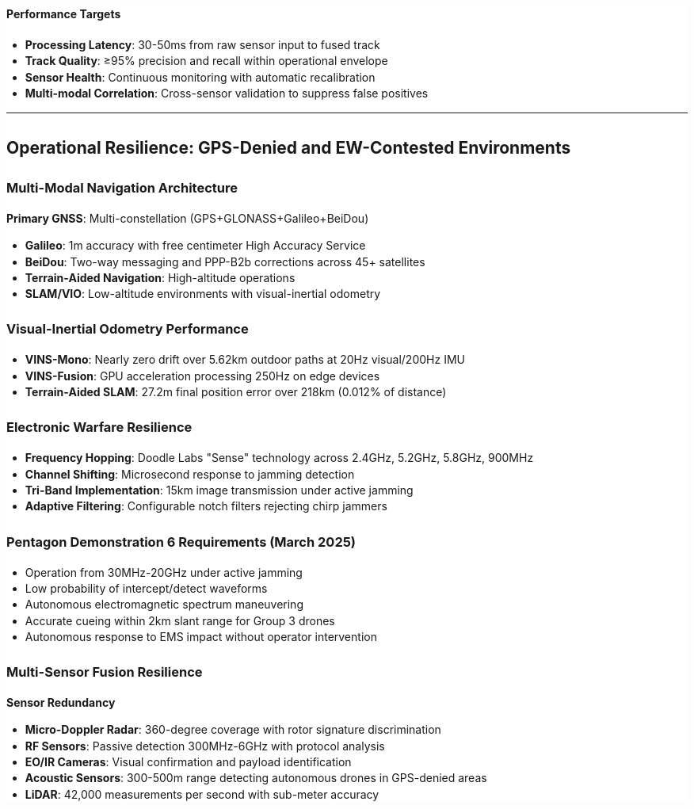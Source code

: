 #### Performance Targets

- **Processing Latency**: 30-50ms from raw sensor input to fused track
- **Track Quality**: ≥95% precision and recall within operational envelope
- **Sensor Health**: Continuous monitoring with automatic recalibration
- **Multi-modal Correlation**: Cross-sensor validation to suppress false
  positives

---

## Operational Resilience: GPS-Denied and EW-Contested Environments

### Multi-Modal Navigation Architecture

**Primary GNSS**: Multi-constellation (GPS+GLONASS+Galileo+BeiDou)

- **Galileo**: 1m accuracy with free centimeter High Accuracy Service
- **BeiDou**: Two-way messaging and PPP-B2b corrections across 45+ satellites
- **Terrain-Aided Navigation**: High-altitude operations
- **SLAM/VIO**: Low-altitude environments with visual-inertial odometry

### Visual-Inertial Odometry Performance

- **VINS-Mono**: Nearly zero drift over 5.62km outdoor paths at 20Hz
  visual/200Hz IMU
- **VINS-Fusion**: GPU acceleration processing 250Hz on edge devices
- **Terrain-Aided SLAM**: 27.2m final position error over 218km (0.012% of
  distance)

### Electronic Warfare Resilience

- **Frequency Hopping**: Doodle Labs "Sense" technology across 2.4GHz, 5.2GHz,
  5.8GHz, 900MHz
- **Channel Shifting**: Microsecond response to jamming detection
- **Tri-Band Implementation**: 15km image transmission under active jamming
- **Adaptive Filtering**: Configurable notch filters rejecting chirp jammers

### Pentagon Demonstration 6 Requirements (March 2025)

- Operation from 30MHz-20GHz under active jamming
- Low probability of intercept/detect waveforms
- Autonomous electromagnetic spectrum maneuvering
- Accurate cueing within 2km slant range for Group 3 drones
- Autonomous response to EMS impact without operator intervention

### Multi-Sensor Fusion Resilience

**Sensor Redundancy**

- **Micro-Doppler Radar**: 360-degree coverage with rotor signature
  discrimination
- **RF Sensors**: Passive detection 300MHz-6GHz with protocol analysis
- **EO/IR Cameras**: Visual confirmation and payload identification
- **Acoustic Sensors**: 300-500m range detecting autonomous drones in GPS-denied
  areas
- **LiDAR**: 42,000 measurements per second with sub-meter accuracy
